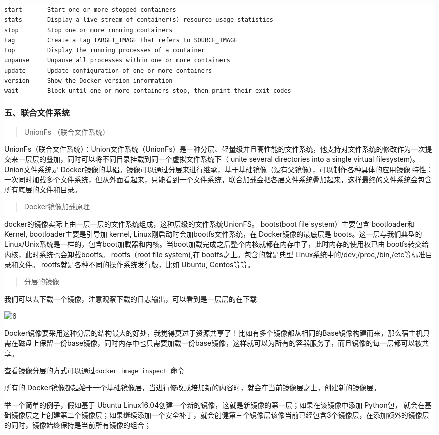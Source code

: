    ````shell
   start       Start one or more stopped containers
   stats       Display a live stream of container(s) resource usage statistics
   stop        Stop one or more running containers
   tag         Create a tag TARGET_IMAGE that refers to SOURCE_IMAGE
   top         Display the running processes of a container
   unpause     Unpause all processes within one or more containers
   update      Update configuration of one or more containers
   version     Show the Docker version information
   wait        Block until one or more containers stop, then print their exit codes
   ````

   

### 五、联合文件系统

   > UnionFs （联合文件系统）

   UnionFs（联合文件系统）：Union文件系统（UnionFs）是一种分层、轻量级并且高性能的文件系统，他支持对文件系统的修改作为一次提交来一层层的叠加，同时可以将不同目录挂载到同一个虚拟文件系统下（ unite several directories into a single virtual filesystem)。Union文件系统是 Docker镜像的基础。镜像可以通过分层来进行继承，基于基础镜像（没有父镜像），可以制作各种具体的应用镜像
   特性：一次同时加载多个文件系统，但从外面看起来，只能看到一个文件系统，联合加载会把各层文件系统叠加起来，这样最终的文件系统会包含所有底层的文件和目录。

   

   > Docker镜像加载原理

   docker的镜像实际上由一层一层的文件系统组成，这种层级的文件系统UnionFS。
   boots(boot file system）主要包含 bootloader和 Kernel, bootloader主要是引导加 kernel, Linux刚启动时会加bootfs文件系统，在 Docker镜像的最底层是 boots。这一层与我们典型的Linux/Unix系统是一样的，包含boot加載器和内核。当boot加载完成之后整个内核就都在内存中了，此时内存的使用权已由 bootfs转交给内核，此时系统也会卸载bootfs。
   rootfs（root file system),在 bootfs之上。包含的就是典型 Linux系统中的/dev,/proc,/bin,/etc等标准目录和文件。 rootfs就是各种不同的操作系统发行版，比如 Ubuntu, Centos等等。

   

   > 分层的镜像

   我们可以去下载一个镜像，注意观察下载的日志输出，可以看到是一层层的在下载 

   <img src="http://staticfile.erdongchen.top/blog/blogPicture/20210430/6.png" alt="6" style="width:85%;height:85%;" />

   Docker镜像要采用这种分层的结构最大的好处，我觉得莫过于资源共享了！比如有多个镜像都从相同的Base镜像构建而来，那么宿主机只需在磁盘上保留一份base镜像，同时内存中也只需要加载一份base镜像，这样就可以为所有的容器服务了，而且镜像的每一层都可以被共享。

   查看镜像分层的方式可以通过`docker image inspect `命令

   所有的 Docker镜像都起始于一个基础镜像层，当进行修改或培加新的内容时，就会在当前镜像层之上，创建新的镜像层。

   举一个简单的例子，假如基于 Ubuntu Linux16.04创建一个新的镜像，这就是新镜像的第一层；如果在该镜像中添加 Python包，
   就会在基础镜像层之上创建第二个镜像层；如果继续添加一个安全补丁，就会创健第三个镜像层该像当前已经包含3个镜像层，在添加额外的镜像层的同时，镜像始终保持是当前所有镜像的组合；